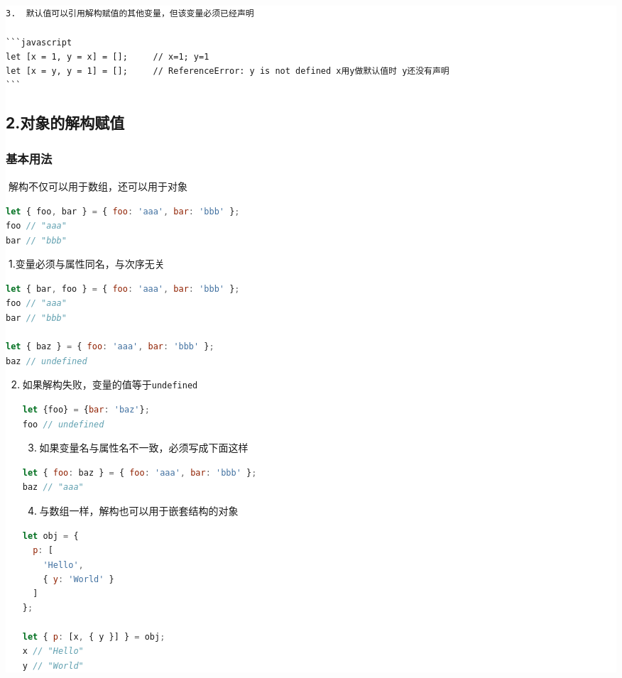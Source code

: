	3.  默认值可以引用解构赋值的其他变量，但该变量必须已经声明 

    ```javascript
    let [x = 1, y = x] = [];     // x=1; y=1
    let [x = y, y = 1] = [];     // ReferenceError: y is not defined x用y做默认值时 y还没有声明
    ```

## 2.对象的解构赋值

### 基本用法

​	解构不仅可以用于数组，还可以用于对象 

```javascript
let { foo, bar } = { foo: 'aaa', bar: 'bbb' };
foo // "aaa"
bar // "bbb"
```

​	1.变量必须与属性同名，与次序无关

```javascript
let { bar, foo } = { foo: 'aaa', bar: 'bbb' };
foo // "aaa"
bar // "bbb"

let { baz } = { foo: 'aaa', bar: 'bbb' };
baz // undefined
```

 2. 如果解构失败，变量的值等于`undefined`

    ```javascript
    let {foo} = {bar: 'baz'};
    foo // undefined
    ```

	3.  如果变量名与属性名不一致，必须写成下面这样 

    ```javascript
    let { foo: baz } = { foo: 'aaa', bar: 'bbb' };
    baz // "aaa"
    ```

	4.  与数组一样，解构也可以用于嵌套结构的对象 

    ```javascript
    let obj = {
      p: [
        'Hello',
        { y: 'World' }
      ]
    };
    
    let { p: [x, { y }] } = obj;
    x // "Hello"
    y // "World"
    ```


  [propKey]: true,
  ['a' + 'bc']: 123